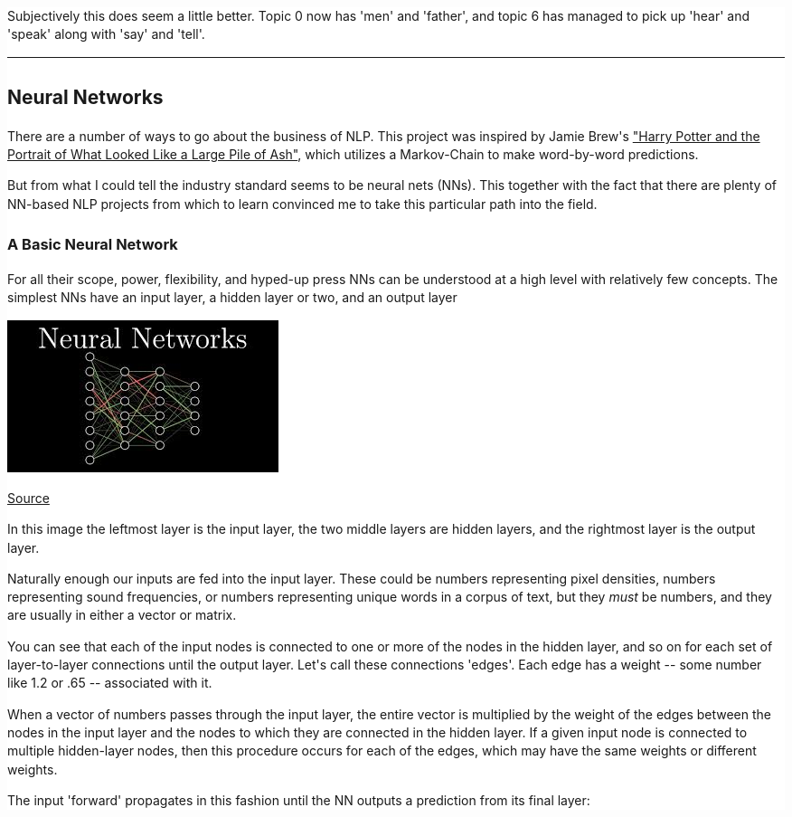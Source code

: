 Subjectively this does seem a little better. Topic 0 now has 'men' and 'father', and topic 6 has managed to pick up 'hear' and 'speak' along with 'say' and 'tell'.
__________________________________________________________________________________________________________

## Neural Networks

There are a number of ways to go about the business of NLP. This project was inspired by Jamie Brew's ["Harry Potter and the Portrait of What Looked Like a Large Pile of Ash"](https://botnik.org/content/harry-potter.html), which utilizes a Markov-Chain to make word-by-word predictions.

But from what I could tell the industry standard seems to be neural nets (NNs). This together with the fact that there are plenty of NN-based NLP projects from which to learn convinced me to take this particular path into the field.

### A Basic Neural Network

For all their scope, power, flexibility, and hyped-up press NNs can be understood at a high level with relatively few concepts. The simplest NNs have an input layer, a hidden layer or two, and an output layer

![Neural Network Illustration](/images/3b1b-nn.jpeg)

[Source](https://www.youtube.com/watch?v=aircAruvnKk)

In this image the leftmost layer is the input layer, the two middle layers are hidden layers, and the rightmost layer is the output layer.

Naturally enough our inputs are fed into the input layer. These could be numbers representing pixel densities, numbers representing sound frequencies, or numbers representing unique words in a corpus of text, but they *must* be numbers, and they are usually in either a vector or matrix.

 You can see that each of the input nodes is connected to one or more of the nodes in the hidden layer, and so on for each set of layer-to-layer connections until the output layer. Let's call these connections 'edges'. Each edge has a weight -- some number like 1.2 or .65 -- associated with it.

When a vector of numbers passes through the input layer, the entire vector is multiplied by the weight of the edges between the nodes in the input layer and the nodes to which they are connected in the hidden layer. If a given input node is connected to multiple hidden-layer nodes, then this procedure occurs for each of the edges, which may have the same weights or different weights.

The input 'forward' propagates in this fashion until the NN outputs a prediction from its final layer:
